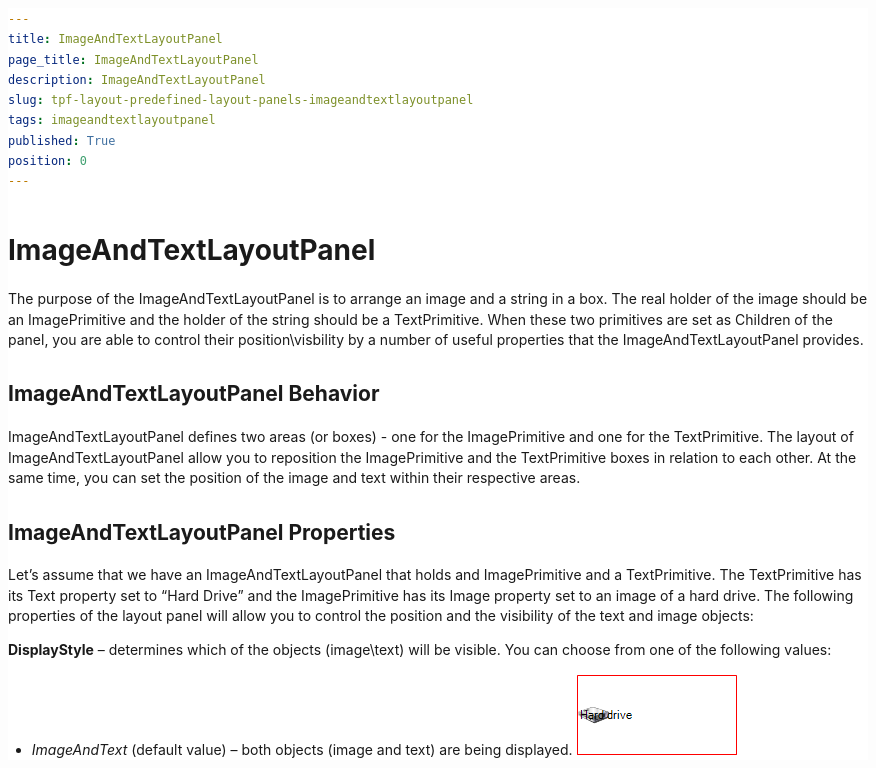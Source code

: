 ```yaml
---
title: ImageAndTextLayoutPanel
page_title: ImageAndTextLayoutPanel
description: ImageAndTextLayoutPanel
slug: tpf-layout-predefined-layout-panels-imageandtextlayoutpanel
tags: imageandtextlayoutpanel
published: True
position: 0
---
```


# ImageAndTextLayoutPanel



The purpose of the ImageAndTextLayoutPanel is to arrange an image and a string in a box. The real holder of the image should be an ImagePrimitive and the holder of the string should be a TextPrimitive. When these two primitives are set as Children of the panel, you are able to control their position\visbility by a number of useful properties that the ImageAndTextLayoutPanel provides.
      

## ImageAndTextLayoutPanel Behavior

ImageAndTextLayoutPanel defines two areas (or boxes) - one for the ImagePrimitive and one for the TextPrimitive.
          The layout of ImageAndTextLayoutPanel allow you to reposition the ImagePrimitive and the TextPrimitive boxes
          in relation to each other. At the same time, you can set the position of the image and text within their respective
          areas.
        

## ImageAndTextLayoutPanel Properties

Let’s assume that we have an ImageAndTextLayoutPanel that holds and ImagePrimitive and a TextPrimitive.
          The TextPrimitive has its Text property set to “Hard Drive” and the ImagePrimitive has its Image property
          set to an image of a hard drive. The following properties of the
          layout panel will allow you to control the position and the visibility of the text and image objects:
        

__DisplayStyle__ – determines which of the objects (image\text) will be visible.
          You can choose from one of the following values:
        

* *ImageAndText* (default value) – both objects (image and text) are being displayed.
            ![tpf-layout-predefined-layout-panels-imageandtextlayoutpanel 001](images/tpf-layout-predefined-layout-panels-imageandtextlayoutpanel001.png)
